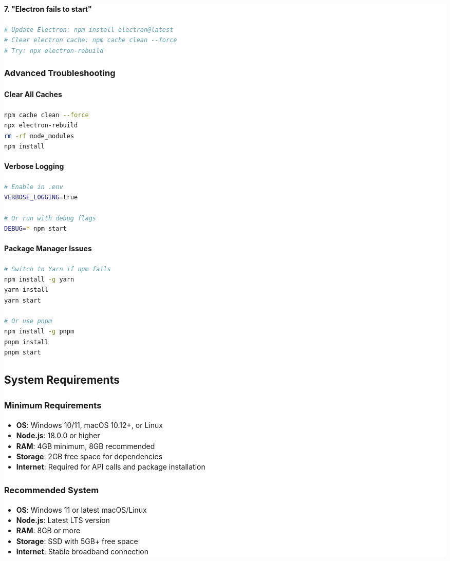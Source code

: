 #### 7. "Electron fails to start"
```bash
# Update Electron: npm install electron@latest
# Clear electron cache: npm cache clean --force
# Try: npx electron-rebuild
```

### Advanced Troubleshooting

#### Clear All Caches
```bash
npm cache clean --force
npx electron-rebuild
rm -rf node_modules
npm install
```

#### Verbose Logging
```bash
# Enable in .env
VERBOSE_LOGGING=true

# Or run with debug flags
DEBUG=* npm start
```

#### Package Manager Issues
```bash
# Switch to Yarn if npm fails
npm install -g yarn
yarn install
yarn start

# Or use pnpm
npm install -g pnpm
pnpm install
pnpm start
```

## System Requirements

### Minimum Requirements
- **OS**: Windows 10/11, macOS 10.12+, or Linux
- **Node.js**: 18.0.0 or higher
- **RAM**: 4GB minimum, 8GB recommended
- **Storage**: 2GB free space for dependencies
- **Internet**: Required for API calls and package installation

### Recommended System
- **OS**: Windows 11 or latest macOS/Linux
- **Node.js**: Latest LTS version
- **RAM**: 8GB or more
- **Storage**: SSD with 5GB+ free space
- **Internet**: Stable broadband connection
